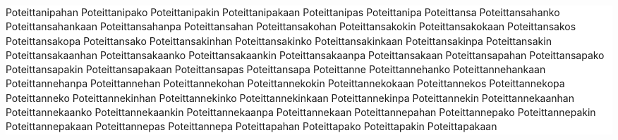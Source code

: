 Poteittanipahan
Poteittanipako
Poteittanipakin
Poteittanipakaan
Poteittanipas
Poteittanipa
Poteittansa
Poteittansahanko
Poteittansahankaan
Poteittansahanpa
Poteittansahan
Poteittansakohan
Poteittansakokin
Poteittansakokaan
Poteittansakos
Poteittansakopa
Poteittansako
Poteittansakinhan
Poteittansakinko
Poteittansakinkaan
Poteittansakinpa
Poteittansakin
Poteittansakaanhan
Poteittansakaanko
Poteittansakaankin
Poteittansakaanpa
Poteittansakaan
Poteittansapahan
Poteittansapako
Poteittansapakin
Poteittansapakaan
Poteittansapas
Poteittansapa
Poteittanne
Poteittannehanko
Poteittannehankaan
Poteittannehanpa
Poteittannehan
Poteittannekohan
Poteittannekokin
Poteittannekokaan
Poteittannekos
Poteittannekopa
Poteittanneko
Poteittannekinhan
Poteittannekinko
Poteittannekinkaan
Poteittannekinpa
Poteittannekin
Poteittannekaanhan
Poteittannekaanko
Poteittannekaankin
Poteittannekaanpa
Poteittannekaan
Poteittannepahan
Poteittannepako
Poteittannepakin
Poteittannepakaan
Poteittannepas
Poteittannepa
Poteittapahan
Poteittapako
Poteittapakin
Poteittapakaan